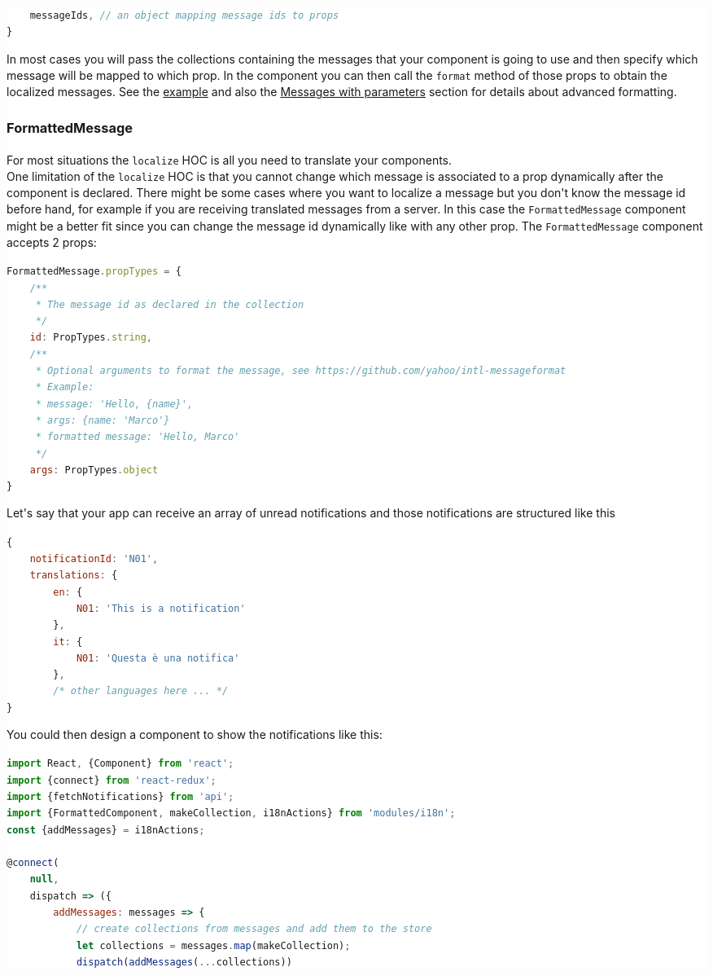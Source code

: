 ```js
    messageIds, // an object mapping message ids to props
}
```
In most cases you will pass the collections containing the messages that your component is going to use and then specify which message will be mapped to which prop. In the component you can then call the `format` method of those props to obtain the localized messages. See the [example](#localize-example) and also the [Messages with parameters](#parameters) section for details about advanced formatting. 

### <a name="FormattedMessage"></a>FormattedMessage
For most situations the `localize` HOC is all you need to translate your components.  
One limitation of the `localize` HOC is that you cannot change which message is associated to a prop dynamically after the component is declared.
There might be some cases where you want to localize a message but you don't know the message id before hand, for example if you are receiving translated messages from a server. In this case the `FormattedMessage` component might be a better fit since you can change the message id dynamically like with any other prop.
The `FormattedMessage` component accepts 2 props: 
```js
FormattedMessage.propTypes = {
    /**
     * The message id as declared in the collection
     */
    id: PropTypes.string,
    /**
     * Optional arguments to format the message, see https://github.com/yahoo/intl-messageformat
     * Example: 
     * message: 'Hello, {name}',
     * args: {name: 'Marco'}
     * formatted message: 'Hello, Marco'
     */
    args: PropTypes.object
}
```
Let's say that your app can receive an array of unread notifications and those notifications are structured like this
```js
{
    notificationId: 'N01',
    translations: {
        en: {
            N01: 'This is a notification'
        },
        it: {
            N01: 'Questa è una notifica'
        },
        /* other languages here ... */
}
```
You could then design a component to show the notifications like this: 
```js
import React, {Component} from 'react';
import {connect} from 'react-redux';
import {fetchNotifications} from 'api';
import {FormattedComponent, makeCollection, i18nActions} from 'modules/i18n';
const {addMessages} = i18nActions;

@connect(
    null,
    dispatch => ({
        addMessages: messages => {
            // create collections from messages and add them to the store
            let collections = messages.map(makeCollection);
            dispatch(addMessages(...collections))
```